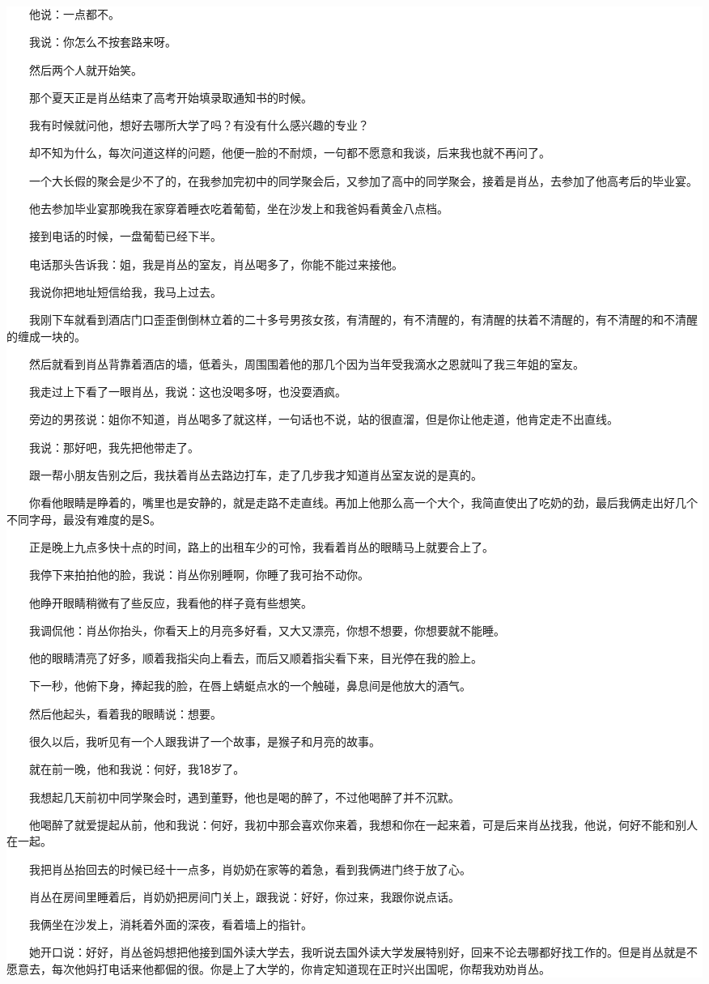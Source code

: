 &emsp;&emsp;他说：一点都不。

&emsp;&emsp;我说：你怎么不按套路来呀。

&emsp;&emsp;然后两个人就开始笑。

&emsp;&emsp;那个夏天正是肖丛结束了高考开始填录取通知书的时候。

&emsp;&emsp;我有时候就问他，想好去哪所大学了吗？有没有什么感兴趣的专业？

&emsp;&emsp;却不知为什么，每次问道这样的问题，他便一脸的不耐烦，一句都不愿意和我谈，后来我也就不再问了。

&emsp;&emsp;一个大长假的聚会是少不了的，在我参加完初中的同学聚会后，又参加了高中的同学聚会，接着是肖丛，去参加了他高考后的毕业宴。

&emsp;&emsp;他去参加毕业宴那晚我在家穿着睡衣吃着葡萄，坐在沙发上和我爸妈看黄金八点档。

&emsp;&emsp;接到电话的时候，一盘葡萄已经下半。

&emsp;&emsp;电话那头告诉我：姐，我是肖丛的室友，肖丛喝多了，你能不能过来接他。

&emsp;&emsp;我说你把地址短信给我，我马上过去。

&emsp;&emsp;我刚下车就看到酒店门口歪歪倒倒林立着的二十多号男孩女孩，有清醒的，有不清醒的，有清醒的扶着不清醒的，有不清醒的和不清醒的缠成一块的。

&emsp;&emsp;然后就看到肖丛背靠着酒店的墙，低着头，周围围着他的那几个因为当年受我滴水之恩就叫了我三年姐的室友。

&emsp;&emsp;我走过上下看了一眼肖丛，我说：这也没喝多呀，也没耍酒疯。

&emsp;&emsp;旁边的男孩说：姐你不知道，肖丛喝多了就这样，一句话也不说，站的很直溜，但是你让他走道，他肯定走不出直线。

&emsp;&emsp;我说：那好吧，我先把他带走了。

&emsp;&emsp;跟一帮小朋友告别之后，我扶着肖丛去路边打车，走了几步我才知道肖丛室友说的是真的。

&emsp;&emsp;你看他眼睛是睁着的，嘴里也是安静的，就是走路不走直线。再加上他那么高一个大个，我简直使出了吃奶的劲，最后我俩走出好几个不同字母，最没有难度的是S。

&emsp;&emsp;正是晚上九点多快十点的时间，路上的出租车少的可怜，我看着肖丛的眼睛马上就要合上了。

&emsp;&emsp;我停下来拍拍他的脸，我说：肖丛你别睡啊，你睡了我可抬不动你。

&emsp;&emsp;他睁开眼睛稍微有了些反应，我看他的样子竟有些想笑。

&emsp;&emsp;我调侃他：肖丛你抬头，你看天上的月亮多好看，又大又漂亮，你想不想要，你想要就不能睡。

&emsp;&emsp;他的眼睛清亮了好多，顺着我指尖向上看去，而后又顺着指尖看下来，目光停在我的脸上。

&emsp;&emsp;下一秒，他俯下身，捧起我的脸，在唇上蜻蜓点水的一个触碰，鼻息间是他放大的酒气。

&emsp;&emsp;然后他起头，看着我的眼睛说：想要。

&emsp;&emsp;很久以后，我听见有一个人跟我讲了一个故事，是猴子和月亮的故事。

&emsp;&emsp;就在前一晚，他和我说：何好，我18岁了。

&emsp;&emsp;我想起几天前初中同学聚会时，遇到董野，他也是喝的醉了，不过他喝醉了并不沉默。

&emsp;&emsp;他喝醉了就爱提起从前，他和我说：何好，我初中那会喜欢你来着，我想和你在一起来着，可是后来肖丛找我，他说，何好不能和别人在一起。

&emsp;&emsp;我把肖丛抬回去的时候已经十一点多，肖奶奶在家等的着急，看到我俩进门终于放了心。

&emsp;&emsp;肖丛在房间里睡着后，肖奶奶把房间门关上，跟我说：好好，你过来，我跟你说点话。

&emsp;&emsp;我俩坐在沙发上，消耗着外面的深夜，看着墙上的指针。

&emsp;&emsp;她开口说：好好，肖丛爸妈想把他接到国外读大学去，我听说去国外读大学发展特别好，回来不论去哪都好找工作的。但是肖丛就是不愿意去，每次他妈打电话来他都倔的很。你是上了大学的，你肯定知道现在正时兴出国呢，你帮我劝劝肖丛。
